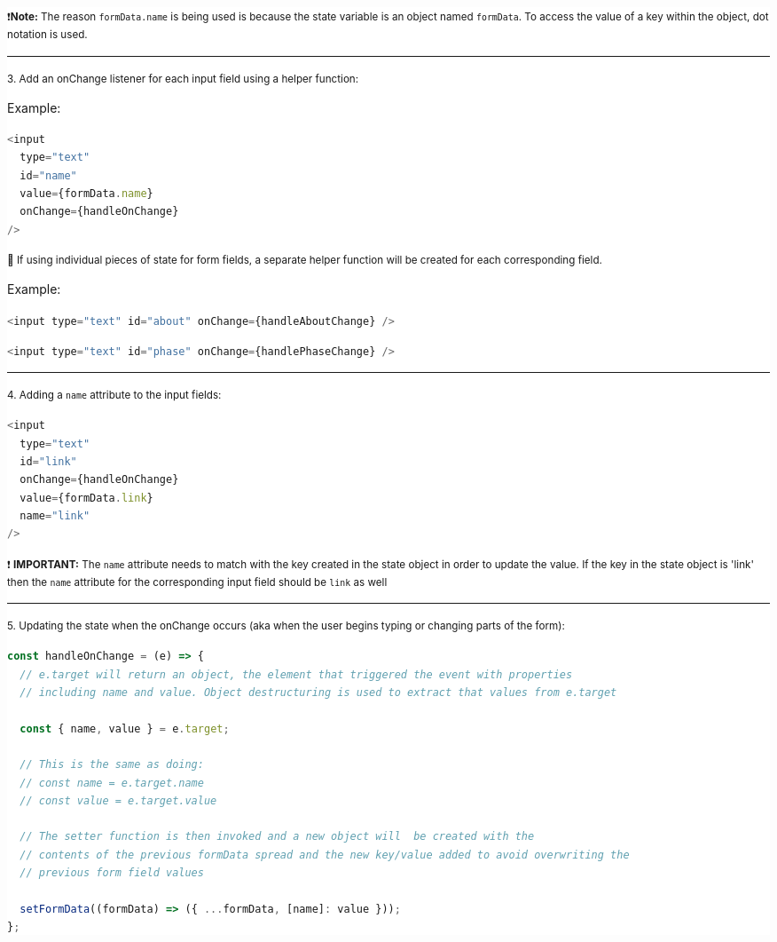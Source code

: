 <small>❗**Note:** The reason `formData.name` is being used is because the state variable is an object named `formData`. To access the value of a key within the object, dot notation is used.</small>

---

<small>3. Add an onChange listener for each input field using a helper function:</small>

Example:

```js
<input 
  type="text" 
  id="name" 
  value={formData.name} 
  onChange={handleOnChange} 
/>
```

<small>🤯 If using individual pieces of state for form fields, a separate helper function will be created for each corresponding field.</small>

Example:

```js
<input type="text" id="about" onChange={handleAboutChange} />
```

```js
<input type="text" id="phase" onChange={handlePhaseChange} />
```

---

<small>4. Adding a `name` attribute to the input fields:</small>


```js
<input
  type="text"
  id="link"
  onChange={handleOnChange}
  value={formData.link}
  name="link"
/>
```

<small>❗ **IMPORTANT:** The `name` attribute needs to match with the key created in the state object in order to update the value. If the key in the state object is 'link' then the `name` attribute for the corresponding input field should be `link` as well</small>

---

<small>5. Updating the state when the onChange occurs (aka when the user begins typing or changing parts of the form):</small>

```js
const handleOnChange = (e) => {
  // e.target will return an object, the element that triggered the event with properties
  // including name and value. Object destructuring is used to extract that values from e.target

  const { name, value } = e.target;

  // This is the same as doing:
  // const name = e.target.name
  // const value = e.target.value

  // The setter function is then invoked and a new object will  be created with the 
  // contents of the previous formData spread and the new key/value added to avoid overwriting the 
  // previous form field values

  setFormData((formData) => ({ ...formData, [name]: value }));
};
```